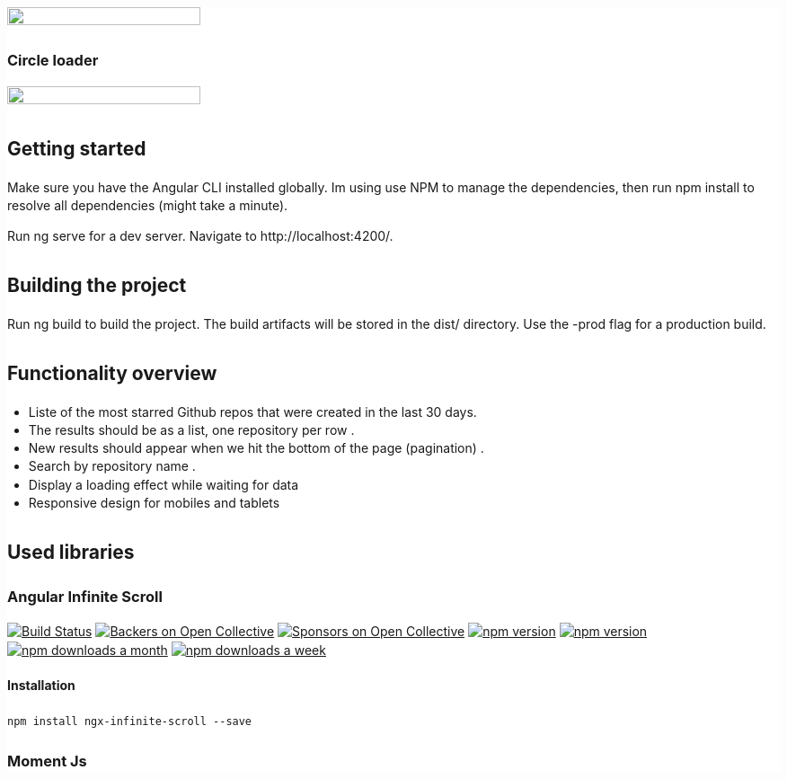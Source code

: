 <img  width="50%" height="100%" src="https://user-images.githubusercontent.com/46169333/93689324-cc3cd580-facd-11ea-816a-529d6a74b842.png">

### Circle loader
<img  width="50%" height="100%" src="https://user-images.githubusercontent.com/46169333/93689289-5a648c00-facd-11ea-9405-3ca335c08426.png">


## Getting started 

Make sure you have the Angular CLI installed globally. Im using use NPM to manage the dependencies, then run npm install to resolve all dependencies (might take a minute).

Run ng serve for a dev server. Navigate to http://localhost:4200/. 


## Building the project

Run ng build to build the project. The build artifacts will be stored in the dist/ directory. Use the -prod flag for a production build.


## Functionality overview

<ul>
  <li>Liste of the most starred Github repos that were created in the last 30 days.</li>
  <li>The results should be as a list, one repository per row .</li>
  <li>New results should appear when we hit the bottom of the page (pagination) .</li>
  <li>Search by repository name .</li>
  <li>Display a loading effect while waiting for data</li>
  <li>Responsive design for mobiles and tablets</li>
</ul>


## Used libraries 

### Angular Infinite Scroll

<p><a href="https://travis-ci.org/orizens/ngx-infinite-scroll" rel="nofollow"><img src="https://travis-ci.org/orizens/ngx-infinite-scroll.svg?branch=master" alt="Build Status"></a> <a href="#backers" rel="nofollow"><img src="https://opencollective.com/ngx-infinite-scroll/backers/badge.svg" alt="Backers on Open Collective"></a> <a href="#sponsors" rel="nofollow"><img src="https://opencollective.com/ngx-infinite-scroll/sponsors/badge.svg" alt="Sponsors on Open Collective"></a>
<a href="https://badge.fury.io/js/ngx-infinite-scroll" rel="nofollow"><img src="https://badge.fury.io/js/ngx-infinite-scroll.svg" alt="npm version"></a>
<a href="https://badge.fury.io/js/ngx-infinite-scroll" rel="nofollow"><img src="https://badge.fury.io/js/ngx-infinite-scroll.svg" alt="npm version"></a>
<a href="https://img.shields.io/npm/dm/ngx-infinite-scroll.svg" rel="nofollow"><img src="https://img.shields.io/npm/dm/ngx-infinite-scroll.svg" alt="npm downloads a month"></a>
<a href="https://img.shields.io/npm/dt/ngx-infinite-scroll.svg" rel="nofollow"><img src="https://img.shields.io/npm/dt/ngx-infinite-scroll.svg" alt="npm downloads a week"></a></p>

#### Installation

<pre><code>npm install ngx-infinite-scroll --save
</code></pre>


### Moment Js 
